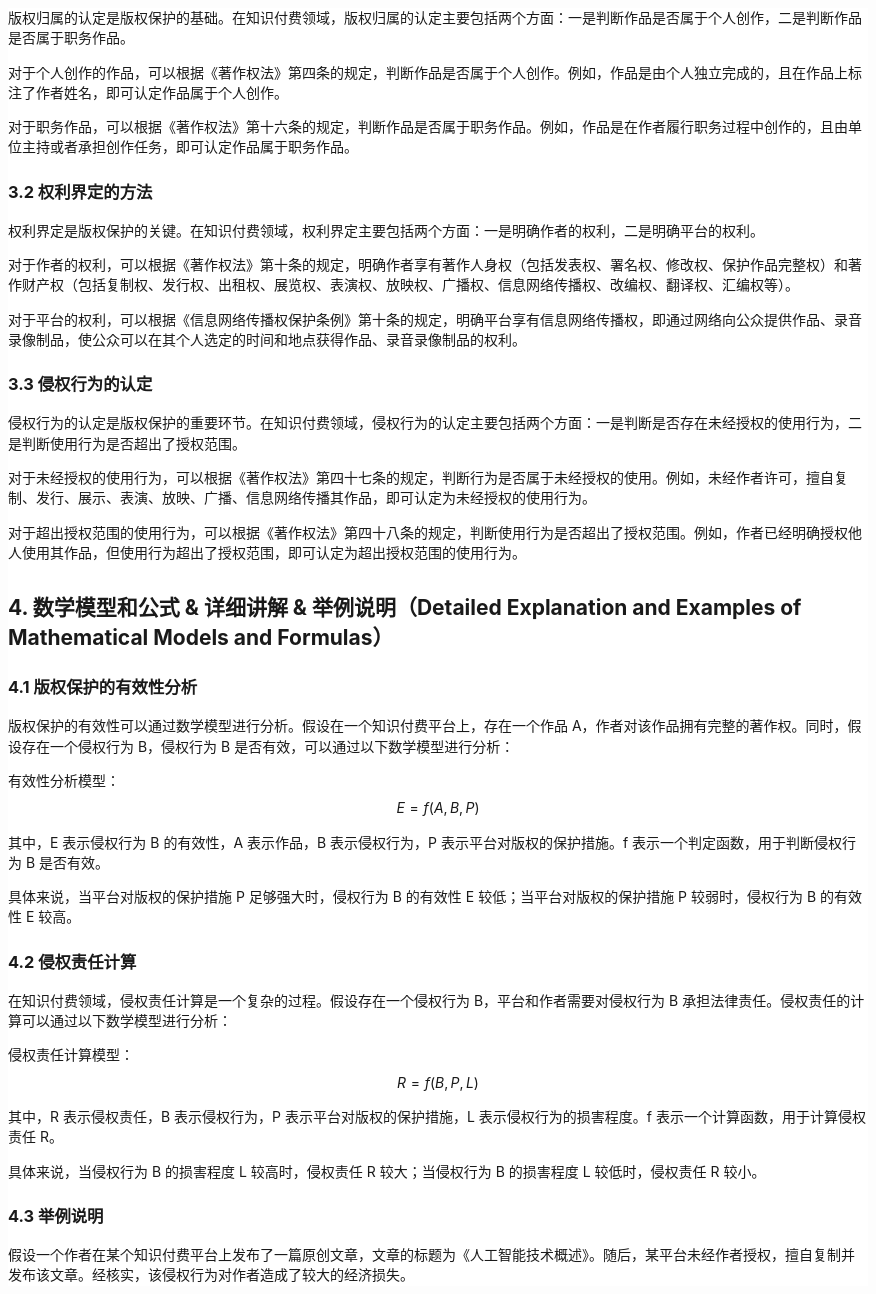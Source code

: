 版权归属的认定是版权保护的基础。在知识付费领域，版权归属的认定主要包括两个方面：一是判断作品是否属于个人创作，二是判断作品是否属于职务作品。

对于个人创作的作品，可以根据《著作权法》第四条的规定，判断作品是否属于个人创作。例如，作品是由个人独立完成的，且在作品上标注了作者姓名，即可认定作品属于个人创作。

对于职务作品，可以根据《著作权法》第十六条的规定，判断作品是否属于职务作品。例如，作品是在作者履行职务过程中创作的，且由单位主持或者承担创作任务，即可认定作品属于职务作品。

### 3.2 权利界定的方法

权利界定是版权保护的关键。在知识付费领域，权利界定主要包括两个方面：一是明确作者的权利，二是明确平台的权利。

对于作者的权利，可以根据《著作权法》第十条的规定，明确作者享有著作人身权（包括发表权、署名权、修改权、保护作品完整权）和著作财产权（包括复制权、发行权、出租权、展览权、表演权、放映权、广播权、信息网络传播权、改编权、翻译权、汇编权等）。

对于平台的权利，可以根据《信息网络传播权保护条例》第十条的规定，明确平台享有信息网络传播权，即通过网络向公众提供作品、录音录像制品，使公众可以在其个人选定的时间和地点获得作品、录音录像制品的权利。

### 3.3 侵权行为的认定

侵权行为的认定是版权保护的重要环节。在知识付费领域，侵权行为的认定主要包括两个方面：一是判断是否存在未经授权的使用行为，二是判断使用行为是否超出了授权范围。

对于未经授权的使用行为，可以根据《著作权法》第四十七条的规定，判断行为是否属于未经授权的使用。例如，未经作者许可，擅自复制、发行、展示、表演、放映、广播、信息网络传播其作品，即可认定为未经授权的使用行为。

对于超出授权范围的使用行为，可以根据《著作权法》第四十八条的规定，判断使用行为是否超出了授权范围。例如，作者已经明确授权他人使用其作品，但使用行为超出了授权范围，即可认定为超出授权范围的使用行为。

## 4. 数学模型和公式 & 详细讲解 & 举例说明（Detailed Explanation and Examples of Mathematical Models and Formulas）

### 4.1 版权保护的有效性分析

版权保护的有效性可以通过数学模型进行分析。假设在一个知识付费平台上，存在一个作品 A，作者对该作品拥有完整的著作权。同时，假设存在一个侵权行为 B，侵权行为 B 是否有效，可以通过以下数学模型进行分析：

有效性分析模型：
$$
E = f(A, B, P)
$$

其中，E 表示侵权行为 B 的有效性，A 表示作品，B 表示侵权行为，P 表示平台对版权的保护措施。f 表示一个判定函数，用于判断侵权行为 B 是否有效。

具体来说，当平台对版权的保护措施 P 足够强大时，侵权行为 B 的有效性 E 较低；当平台对版权的保护措施 P 较弱时，侵权行为 B 的有效性 E 较高。

### 4.2 侵权责任计算

在知识付费领域，侵权责任计算是一个复杂的过程。假设存在一个侵权行为 B，平台和作者需要对侵权行为 B 承担法律责任。侵权责任的计算可以通过以下数学模型进行分析：

侵权责任计算模型：
$$
R = f(B, P, L)
$$

其中，R 表示侵权责任，B 表示侵权行为，P 表示平台对版权的保护措施，L 表示侵权行为的损害程度。f 表示一个计算函数，用于计算侵权责任 R。

具体来说，当侵权行为 B 的损害程度 L 较高时，侵权责任 R 较大；当侵权行为 B 的损害程度 L 较低时，侵权责任 R 较小。

### 4.3 举例说明

假设一个作者在某个知识付费平台上发布了一篇原创文章，文章的标题为《人工智能技术概述》。随后，某平台未经作者授权，擅自复制并发布该文章。经核实，该侵权行为对作者造成了较大的经济损失。
